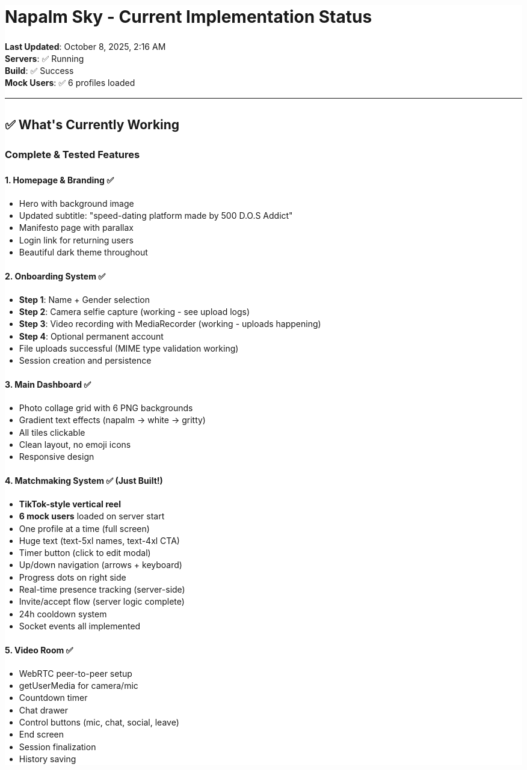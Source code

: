 # Napalm Sky - Current Implementation Status

**Last Updated**: October 8, 2025, 2:16 AM  
**Servers**: ✅ Running  
**Build**: ✅ Success  
**Mock Users**: ✅ 6 profiles loaded  

---

## ✅ **What's Currently Working**

### Complete & Tested Features

#### 1. **Homepage & Branding** ✅
- Hero with background image
- Updated subtitle: "speed-dating platform made by 500 D.O.S Addict"
- Manifesto page with parallax
- Login link for returning users
- Beautiful dark theme throughout

#### 2. **Onboarding System** ✅
- **Step 1**: Name + Gender selection
- **Step 2**: Camera selfie capture (working - see upload logs)
- **Step 3**: Video recording with MediaRecorder (working - uploads happening)
- **Step 4**: Optional permanent account
- File uploads successful (MIME type validation working)
- Session creation and persistence

#### 3. **Main Dashboard** ✅
- Photo collage grid with 6 PNG backgrounds
- Gradient text effects (napalm → white → gritty)
- All tiles clickable
- Clean layout, no emoji icons
- Responsive design

#### 4. **Matchmaking System** ✅ (Just Built!)
- **TikTok-style vertical reel**
- **6 mock users** loaded on server start
- One profile at a time (full screen)
- Huge text (text-5xl names, text-4xl CTA)
- Timer button (click to edit modal)
- Up/down navigation (arrows + keyboard)
- Progress dots on right side
- Real-time presence tracking (server-side)
- Invite/accept flow (server logic complete)
- 24h cooldown system
- Socket events all implemented

#### 5. **Video Room** ✅
- WebRTC peer-to-peer setup
- getUserMedia for camera/mic
- Countdown timer
- Chat drawer
- Control buttons (mic, chat, social, leave)
- End screen
- Session finalization
- History saving

